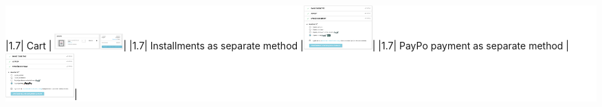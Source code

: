 |1.7| Cart                                       | <img src="readme_images/credit-1-7-cart.png" width="100">|
|1.7| Installments as separate method            |<img src="readme_images/credit-1-7-checkout-separate-installments.png" width="100">|
|1.7| PayPo payment as separate method           |<img src="readme_images/credit-1-7-checkout-separate-paypo.png" width="100">|